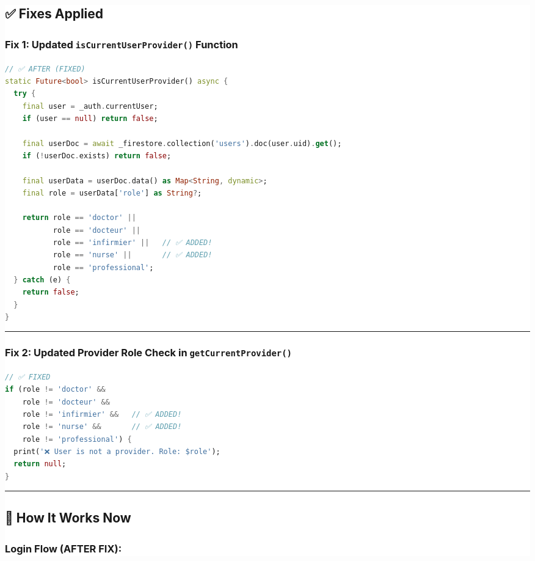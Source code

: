 ## ✅ Fixes Applied

### Fix 1: Updated `isCurrentUserProvider()` Function

```dart
// ✅ AFTER (FIXED)
static Future<bool> isCurrentUserProvider() async {
  try {
    final user = _auth.currentUser;
    if (user == null) return false;

    final userDoc = await _firestore.collection('users').doc(user.uid).get();
    if (!userDoc.exists) return false;

    final userData = userDoc.data() as Map<String, dynamic>;
    final role = userData['role'] as String?;
    
    return role == 'doctor' || 
           role == 'docteur' || 
           role == 'infirmier' ||   // ✅ ADDED!
           role == 'nurse' ||       // ✅ ADDED!
           role == 'professional';
  } catch (e) {
    return false;
  }
}
```

---

### Fix 2: Updated Provider Role Check in `getCurrentProvider()`

```dart
// ✅ FIXED
if (role != 'doctor' && 
    role != 'docteur' && 
    role != 'infirmier' &&   // ✅ ADDED!
    role != 'nurse' &&       // ✅ ADDED!
    role != 'professional') {
  print('❌ User is not a provider. Role: $role');
  return null;
}
```

---

## 🎯 How It Works Now

### Login Flow (AFTER FIX):
